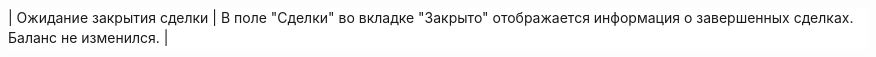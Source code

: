 | Ожидание закрытия сделки 	| В поле "Сделки" во вкладке "Закрыто" отображается информация о завершенных сделках. Баланс не изменился. 	|